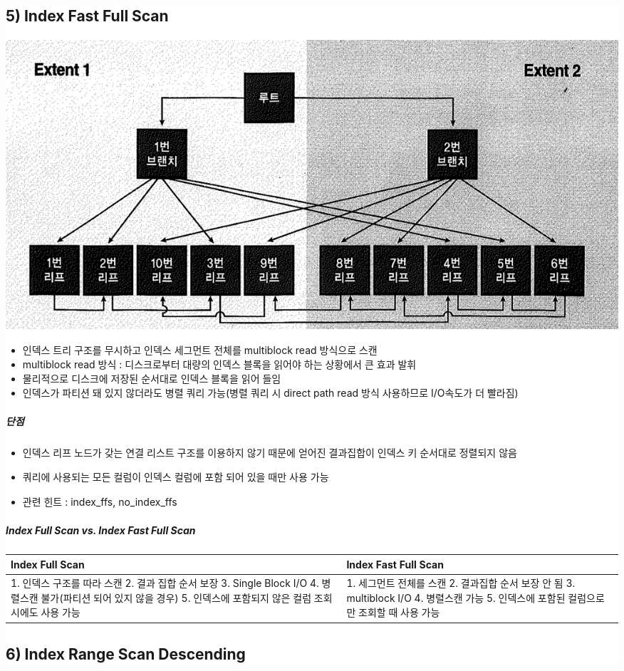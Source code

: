 





## 5) Index Fast Full Scan

![스크린샷 2024-03-27 오전 9.59.27](../../img/079.png)



- 인덱스 트리 구조를 무시하고 인덱스 세그먼트 전체를 multiblock read 방식으로 스캔
- multiblock read 방식 : 디스크로부터 대량의 인덱스 블록을 읽어야 하는 상황에서 큰 효과 발휘
- 물리적으로 디스크에 저장된 순서대로 인덱스 블록을 읽어 들임
- 인덱스가 파티션 돼 있지 않더라도 병렬 쿼리 가능(병렬 쿼리 시 direct path read 방식 사용하므로 I/O속도가 더 빨라짐)

##### 단점

- 인덱스 리프 노드가 갖는 연결 리스트 구조를 이용하지 않기 때문에 얻어진 결과집합이 인덱스 키 순서대로 정렬되지 않음
- 쿼리에 사용되는 모든 컬럼이 인덱스 컬럼에 포함 되어 있을 때만 사용 가능

- 관련 힌트 : index_ffs, no_index_ffs



##### Index Full Scan vs. Index Fast Full Scan

| Index Full Scan                                              | Index Fast Full Scan                                         |
| :----------------------------------------------------------- | :----------------------------------------------------------- |
| 1. 인덱스 구조를 따라 스캔 2. 결과 집합 순서 보장 3. Single Block I/O 4. 병렬스캔 불가(파티션 되어 있지 않을 경우) 5. 인덱스에 포함되지 않은 컬럼 조회 시에도 사용 가능 | 1. 세그먼트 전체를 스캔 2. 결과집합 순서 보장 안 됨 3. multiblock I/O 4. 병렬스캔 가능 5. 인덱스에 포함된 컬럼으로만 조회할 때 사용 가능 |





## 6) Index Range Scan Descending
